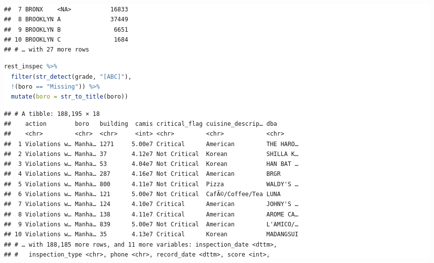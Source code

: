     ##  7 BRONX    <NA>           16833
    ##  8 BROOKLYN A              37449
    ##  9 BROOKLYN B               6651
    ## 10 BROOKLYN C               1684
    ## # … with 27 more rows

``` r
rest_inspec %>% 
  filter(str_detect(grade, "[ABC]"), 
  !(boro == "Missing")) %>% 
  mutate(boro = str_to_title(boro))
```

    ## # A tibble: 188,195 × 18
    ##    action        boro   building  camis critical_flag cuisine_descrip… dba      
    ##    <chr>         <chr>  <chr>     <int> <chr>         <chr>            <chr>    
    ##  1 Violations w… Manha… 1271     5.00e7 Critical      American         THE HARO…
    ##  2 Violations w… Manha… 37       4.12e7 Not Critical  Korean           SHILLA K…
    ##  3 Violations w… Manha… 53       4.04e7 Not Critical  Korean           HAN BAT …
    ##  4 Violations w… Manha… 287      4.16e7 Not Critical  American         BRGR     
    ##  5 Violations w… Manha… 800      4.11e7 Not Critical  Pizza            WALDY'S …
    ##  6 Violations w… Manha… 121      5.00e7 Not Critical  CafÃ©/Coffee/Tea LUNA     
    ##  7 Violations w… Manha… 124      4.10e7 Critical      American         JOHNY'S …
    ##  8 Violations w… Manha… 138      4.11e7 Critical      American         AROME CA…
    ##  9 Violations w… Manha… 839      5.00e7 Not Critical  American         L'AMICO/…
    ## 10 Violations w… Manha… 35       4.13e7 Critical      Korean           MADANGSUI
    ## # … with 188,185 more rows, and 11 more variables: inspection_date <dttm>,
    ## #   inspection_type <chr>, phone <chr>, record_date <dttm>, score <int>,